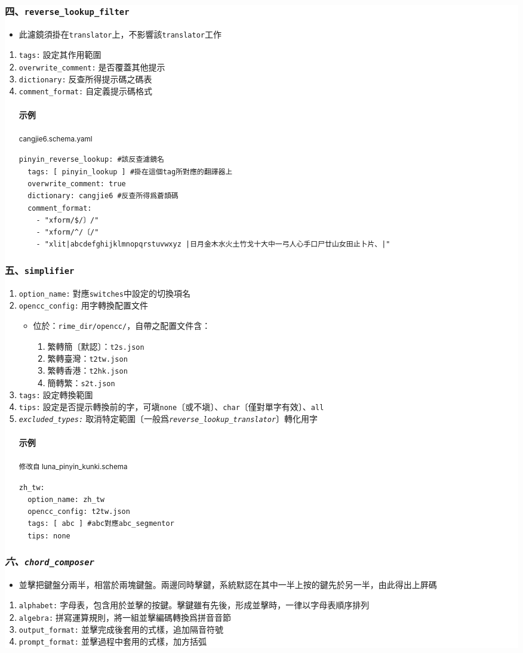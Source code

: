 <h3>四、<code>reverse_lookup_filter</code></h3>   
<ul><li>此濾鏡須掛在<code>translator</code>上，不影響該<code>translator</code>工作</li>   
</ul>   

<ol><li><code>tags:</code> 設定其作用範圍   
<li><code>overwrite_comment:</code> 是否覆蓋其他提示   
<li><code>dictionary:</code> 反查所得提示碼之碼表   
<li><code>comment_format:</code> 自定義提示碼格式   
</ol>   

<ul><h4><strong>示例</strong></h4>   
<p><small>cangjie6.schema.yaml</small></p>   
<pre><code>pinyin_reverse_lookup: #該反查濾鏡名   
  tags: [ pinyin_lookup ] #掛在這個tag所對應的翻譯器上   
  overwrite_comment: true   
  dictionary: cangjie6 #反查所得爲蒼頡碼   
  comment_format:   
    - "xform/$/〕/"   
    - "xform/^/〔/"   
    - "xlit|abcdefghijklmnopqrstuvwxyz |日月金木水火土竹戈十大中一弓人心手口尸廿山女田止卜片、|"   
</code></pre></ul>   

<h3>五、<code>simplifier</code></h3>   

<ol><li><code>option_name:</code> 對應<code>switches</code>中設定的切換項名</li>   
<li><code>opencc_config:</code> 用字轉換配置文件</li>   
<ul><li>位於：<code>rime_dir/opencc/</code>，自帶之配置文件含：</li>   
<ol><li>繁轉簡〔默認〕：<code>t2s.json</code></li>   
<li>繁轉臺灣：<code>t2tw.json</code></li>   
<li>繁轉香港：<code>t2hk.json</code></li>   
<li>簡轉繁：<code>s2t.json</code></li>   
</ol></ul>   
<li><code>tags:</code> 設定轉換範圍</li>   
<li><code>tips:</code> 設定是否提示轉換前的字，可塡<code>none</code>〔或不塡〕、<code>char</code>〔僅對單字有效〕、<code>all</code></li>   
<li><i><code>excluded_types:</code></i> 取消特定範圍〔一般爲<i><code>reverse_lookup_translator</code></i>〕轉化用字</li>   
</ol>   

<ul><h4><strong>示例</strong></h4>   
<p><small>修改自 luna_pinyin_kunki.schema</small></p>   
<pre><code>zh_tw:   
  option_name: zh_tw   
  opencc_config: t2tw.json   
  tags: [ abc ] #abc對應abc_segmentor   
  tips: none   
</code></pre></ul>   

<h3><i>六、<code>chord_composer</code></i></h3>   
<ul><li>並擊把鍵盤分兩半，相當於兩塊鍵盤。兩邊同時擊鍵，系統默認在其中一半上按的鍵先於另一半，由此得出上屛碼</li>   
</ul>   

<ol><li><code>alphabet:</code> 字母表，包含用於並擊的按鍵。擊鍵雖有先後，形成並擊時，一律以字母表順序排列   
<li><code>algebra:</code> 拼寫運算規則，將一組並擊編碼轉換爲拼音音節   
<li><code>output_format:</code> 並擊完成後套用的式樣，追加隔音符號   
<li><code>prompt_format:</code> 並擊過程中套用的式樣，加方括弧   
</ol>   
